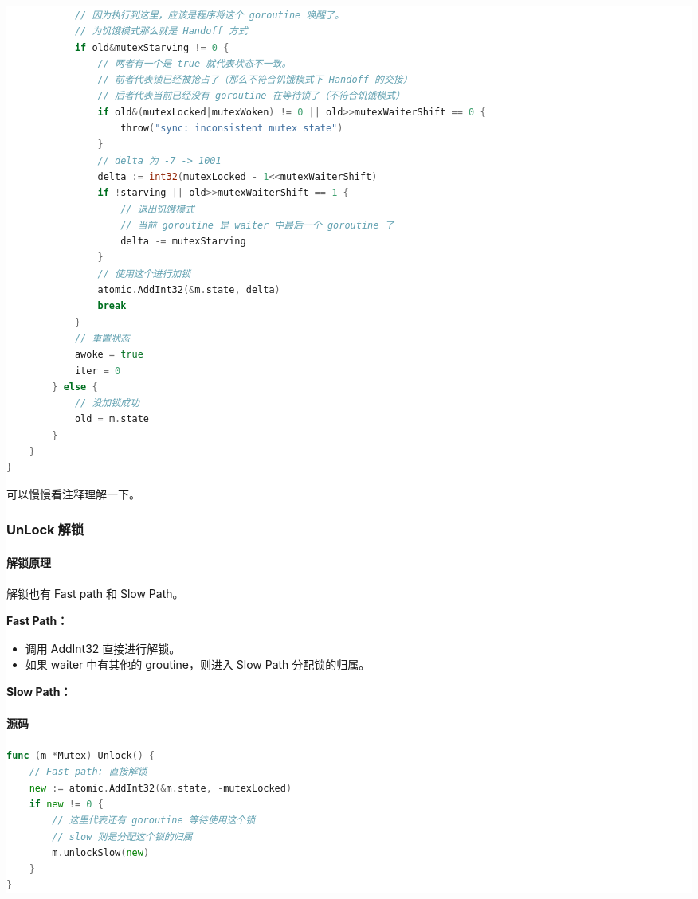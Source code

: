 ```go
            // 因为执行到这里，应该是程序将这个 goroutine 唤醒了。
            // 为饥饿模式那么就是 Handoff 方式
			if old&mutexStarving != 0 {
                // 两者有一个是 true 就代表状态不一致。
                // 前者代表锁已经被抢占了（那么不符合饥饿模式下 Handoff 的交接）
                // 后者代表当前已经没有 goroutine 在等待锁了（不符合饥饿模式）
				if old&(mutexLocked|mutexWoken) != 0 || old>>mutexWaiterShift == 0 {
					throw("sync: inconsistent mutex state")
				}
                // delta 为 -7 -> 1001
				delta := int32(mutexLocked - 1<<mutexWaiterShift)
				if !starving || old>>mutexWaiterShift == 1 {
					// 退出饥饿模式
                    // 当前 goroutine 是 waiter 中最后一个 goroutine 了
					delta -= mutexStarving
				}
                // 使用这个进行加锁
				atomic.AddInt32(&m.state, delta)
				break
			}
            // 重置状态
			awoke = true
			iter = 0
		} else {
            // 没加锁成功
			old = m.state
		}
	}
}
```

可以慢慢看注释理解一下。



### UnLock 解锁

#### 解锁原理

解锁也有 Fast path 和 Slow Path。

**Fast Path：**

- 调用 AddInt32 直接进行解锁。
- 如果 waiter 中有其他的 groutine，则进入 Slow Path 分配锁的归属。

**Slow Path：**



#### 源码

```go
func (m *Mutex) Unlock() {
	// Fast path: 直接解锁
	new := atomic.AddInt32(&m.state, -mutexLocked)
	if new != 0 {
        // 这里代表还有 goroutine 等待使用这个锁
        // slow 则是分配这个锁的归属
		m.unlockSlow(new)
	}
}
```
